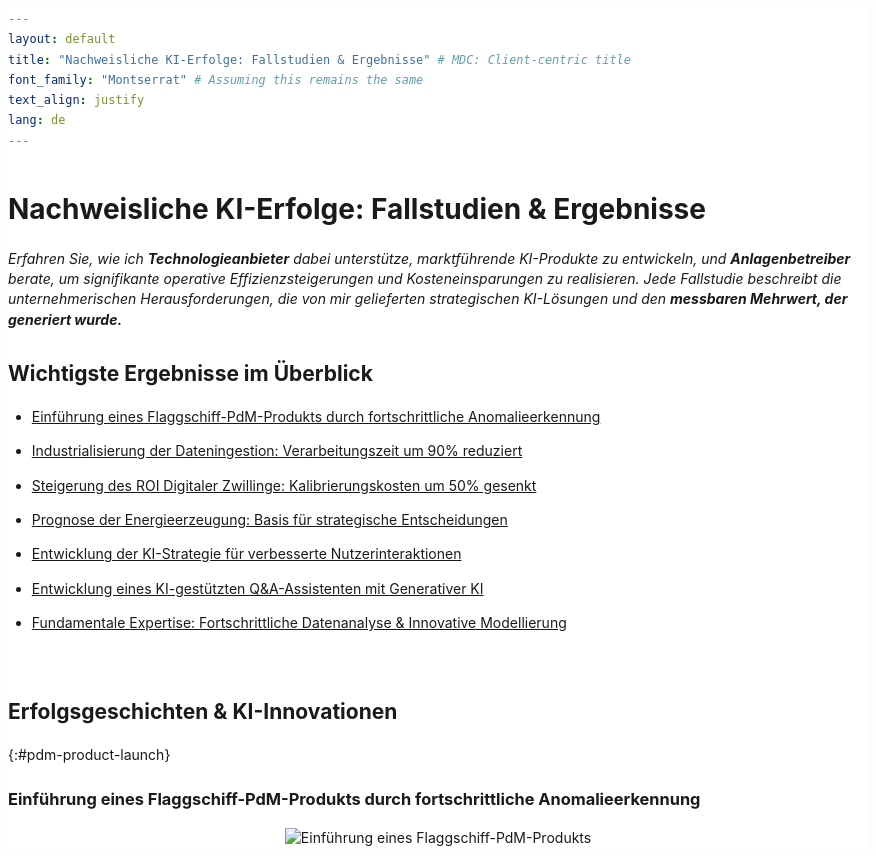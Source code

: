 ```yaml
---
layout: default
title: "Nachweisliche KI-Erfolge: Fallstudien & Ergebnisse" # MDC: Client-centric title
font_family: "Montserrat" # Assuming this remains the same
text_align: justify
lang: de
---
```


# <i class="fa fa-trophy"></i> Nachweisliche KI-Erfolge: Fallstudien & Ergebnisse 

_Erfahren Sie, wie ich **Technologieanbieter** dabei unterstütze, marktführende KI-Produkte zu entwickeln, und **Anlagenbetreiber** berate, um signifikante operative Effizienzsteigerungen und Kosteneinsparungen zu realisieren. Jede Fallstudie beschreibt die unternehmerischen Herausforderungen, die von mir gelieferten strategischen KI-Lösungen und den **messbaren Mehrwert, der generiert wurde.**_

## <i class="fa fa-list-ul"></i> Wichtigste Ergebnisse im Überblick 

- [Einführung eines Flaggschiff-PdM-Produkts durch fortschrittliche Anomalieerkennung](#pdm-product-launch)

- [Industrialisierung der Dateningestion: Verarbeitungszeit um 90% reduziert](#data-ingestion-transformation)

- [Steigerung des ROI Digitaler Zwillinge: Kalibrierungskosten um 50% gesenkt](#digital-twin-optimization)

- [Prognose der Energieerzeugung: Basis für strategische Entscheidungen](#forecasting-poc)

- [Entwicklung der KI-Strategie für verbesserte Nutzerinteraktionen](#letsvibe-nlp-strategie)

- [Entwicklung eines KI-gestützten Q&A-Assistenten mit Generativer KI](#genai-qna-companion)

- [Fundamentale Expertise: Fortschrittliche Datenanalyse & Innovative Modellierung](#foundational-expertise)

<br>

## <i class="fa fa-check-square"></i> Erfolgsgeschichten & KI-Innovationen

{:#pdm-product-launch}
<br>

### <i class="fa fa-bolt"></i> Einführung eines Flaggschiff-PdM-Produkts durch fortschrittliche Anomalieerkennung

<div style="text-align: center;">
<img src="{{ site.url_ai_images }}/ChatGPT Image May 14, 2025, 07_55_14 PM - Advancing Early Anomaly Detection Capabilities for a New PdM SaaS Product.svg" alt="Einführung eines Flaggschiff-PdM-Produkts" height="200"/>
</div>
